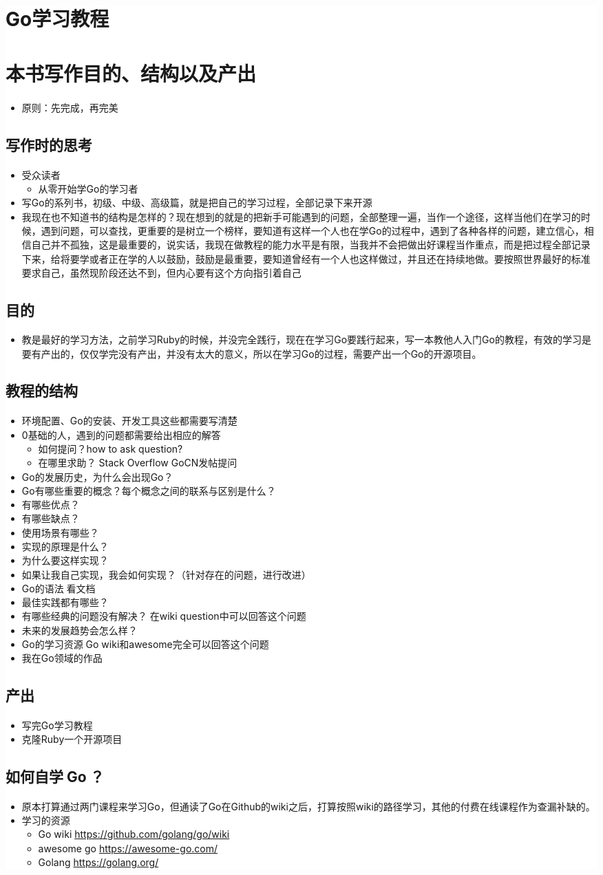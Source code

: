 # Go学习教程
# 本书写作目的、结构以及产出
- 原则：先完成，再完美

## 写作时的思考
- 受众读者
  - 从零开始学Go的学习者
- 写Go的系列书，初级、中级、高级篇，就是把自己的学习过程，全部记录下来开源
- 我现在也不知道书的结构是怎样的？现在想到的就是的把新手可能遇到的问题，全部整理一遍，当作一个途径，这样当他们在学习的时候，遇到问题，可以查找，更重要的是树立一个榜样，要知道有这样一个人也在学Go的过程中，遇到了各种各样的问题，建立信心，相信自己并不孤独，这是最重要的，说实话，我现在做教程的能力水平是有限，当我并不会把做出好课程当作重点，而是把过程全部记录下来，给将要学或者正在学的人以鼓励，鼓励是最重要，要知道曾经有一个人也这样做过，并且还在持续地做。要按照世界最好的标准要求自己，虽然现阶段还达不到，但内心要有这个方向指引着自己
## 目的
- 教是最好的学习方法，之前学习Ruby的时候，并没完全践行，现在在学习Go要践行起来，写一本教他人入门Go的教程，有效的学习是要有产出的，仅仅学完没有产出，并没有太大的意义，所以在学习Go的过程，需要产出一个Go的开源项目。
## 教程的结构
- 环境配置、Go的安装、开发工具这些都需要写清楚
- 0基础的人，遇到的问题都需要给出相应的解答
  - 如何提问？how to ask question?
  - 在哪里求助？ Stack Overflow  GoCN发帖提问
- Go的发展历史，为什么会出现Go？
- Go有哪些重要的概念？每个概念之间的联系与区别是什么？
- 有哪些优点？
- 有哪些缺点？
- 使用场景有哪些？
- 实现的原理是什么？
- 为什么要这样实现？
- 如果让我自己实现，我会如何实现？（针对存在的问题，进行改进）
- Go的语法 看文档
- 最佳实践都有哪些？
- 有哪些经典的问题没有解决？ 在wiki question中可以回答这个问题
- 未来的发展趋势会怎么样？
- Go的学习资源 Go wiki和awesome完全可以回答这个问题
- 我在Go领域的作品

## 产出

- 写完Go学习教程
- 克隆Ruby一个开源项目

## 如何自学 Go ？

- 原本打算通过两门课程来学习Go，但通读了Go在Github的wiki之后，打算按照wiki的路径学习，其他的付费在线课程作为查漏补缺的。
- 学习的资源
  - Go wiki https://github.com/golang/go/wiki
  - awesome go https://awesome-go.com/
  - Golang https://golang.org/
